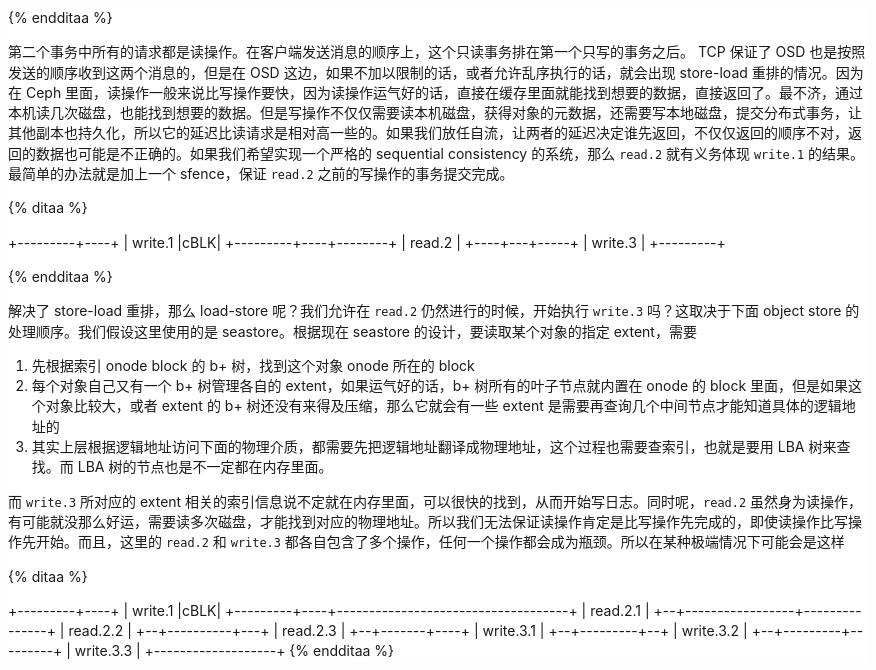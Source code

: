 {% endditaa %}

第二个事务中所有的请求都是读操作。在客户端发送消息的顺序上，这个只读事务排在第一个只写的事务之后。 TCP 保证了 OSD 也是按照发送的顺序收到这两个消息的，但是在 OSD 这边，如果不加以限制的话，或者允许乱序执行的话，就会出现 store-load 重排的情况。因为在 Ceph 里面，读操作一般来说比写操作要快，因为读操作运气好的话，直接在缓存里面就能找到想要的数据，直接返回了。最不济，通过本机读几次磁盘，也能找到想要的数据。但是写操作不仅仅需要读本机磁盘，获得对象的元数据，还需要写本地磁盘，提交分布式事务，让其他副本也持久化，所以它的延迟比读请求是相对高一些的。如果我们放任自流，让两者的延迟决定谁先返回，不仅仅返回的顺序不对，返回的数据也可能是不正确的。如果我们希望实现一个严格的 sequential consistency 的系统，那么 `read.2` 就有义务体现 `write.1` 的结果。最简单的办法就是加上一个 sfence，保证 `read.2` 之前的写操作的事务提交完成。

{% ditaa %}

+---------+----+
| write.1 |cBLK|
+---------+----+--------+
               | read.2 |
               +----+---+-----+
                    | write.3 |
                    +---------+

{% endditaa %}

解决了 store-load 重排，那么 load-store 呢？我们允许在 `read.2` 仍然进行的时候，开始执行 `write.3` 吗？这取决于下面 object store 的处理顺序。我们假设这里使用的是 seastore。根据现在 seastore 的设计，要读取某个对象的指定 extent，需要

1. 先根据索引 onode block 的 b+ 树，找到这个对象 onode 所在的 block
1. 每个对象自己又有一个 b+ 树管理各自的 extent，如果运气好的话，b+ 树所有的叶子节点就内置在 onode 的 block 里面，但是如果这个对象比较大，或者 extent 的 b+ 树还没有来得及压缩，那么它就会有一些 extent 是需要再查询几个中间节点才能知道具体的逻辑地址的
1. 其实上层根据逻辑地址访问下面的物理介质，都需要先把逻辑地址翻译成物理地址，这个过程也需要查索引，也就是要用 LBA 树来查找。而 LBA 树的节点也是不一定都在内存里面。

而 `write.3` 所对应的 extent 相关的索引信息说不定就在内存里面，可以很快的找到，从而开始写日志。同时呢，`read.2` 虽然身为读操作，有可能就没那么好运，需要读多次磁盘，才能找到对应的物理地址。所以我们无法保证读操作肯定是比写操作先完成的，即使读操作比写操作先开始。而且，这里的 `read.2` 和 `write.3` 都各自包含了多个操作，任何一个操作都会成为瓶颈。所以在某种极端情况下可能会是这样

{% ditaa %}

+---------+----+
| write.1 |cBLK|
+---------+----+------------------------------------+
               | read.2.1                           |
               +--+-----------------+---------------+
                  | read.2.2        |
                  +--+----------+---+
                     | read.2.3 |
                     +--+-------+----+
                        | write.3.1  |
                        +--+---------+--+
                           | write.3.2  |
                           +--+---------+---------+
                              | write.3.3         |
                              +-------------------+
{% endditaa %}
